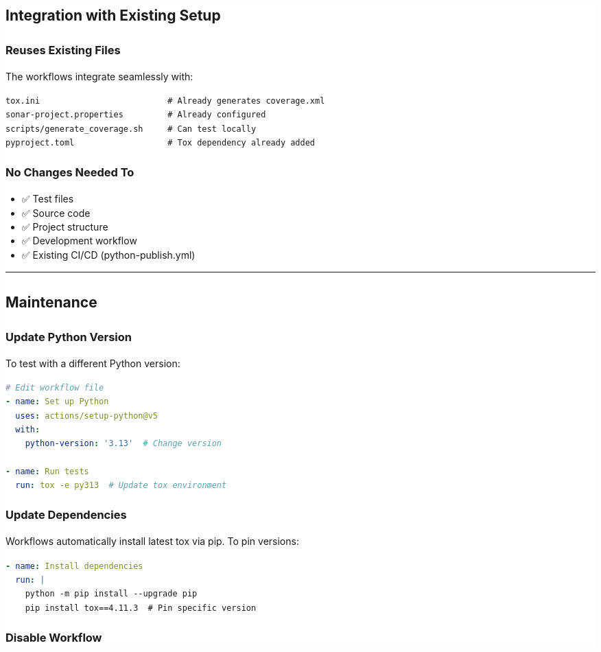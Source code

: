 ## Integration with Existing Setup

### Reuses Existing Files

The workflows integrate seamlessly with:

```
tox.ini                          # Already generates coverage.xml
sonar-project.properties         # Already configured
scripts/generate_coverage.sh     # Can test locally
pyproject.toml                   # Tox dependency already added
```

### No Changes Needed To

- ✅ Test files
- ✅ Source code
- ✅ Project structure
- ✅ Development workflow
- ✅ Existing CI/CD (python-publish.yml)

---

## Maintenance

### Update Python Version

To test with a different Python version:

```yaml
# Edit workflow file
- name: Set up Python
  uses: actions/setup-python@v5
  with:
    python-version: '3.13'  # Change version

- name: Run tests
  run: tox -e py313  # Update tox environment
```

### Update Dependencies

Workflows automatically install latest tox via pip. To pin versions:

```yaml
- name: Install dependencies
  run: |
    python -m pip install --upgrade pip
    pip install tox==4.11.3  # Pin specific version
```

### Disable Workflow
